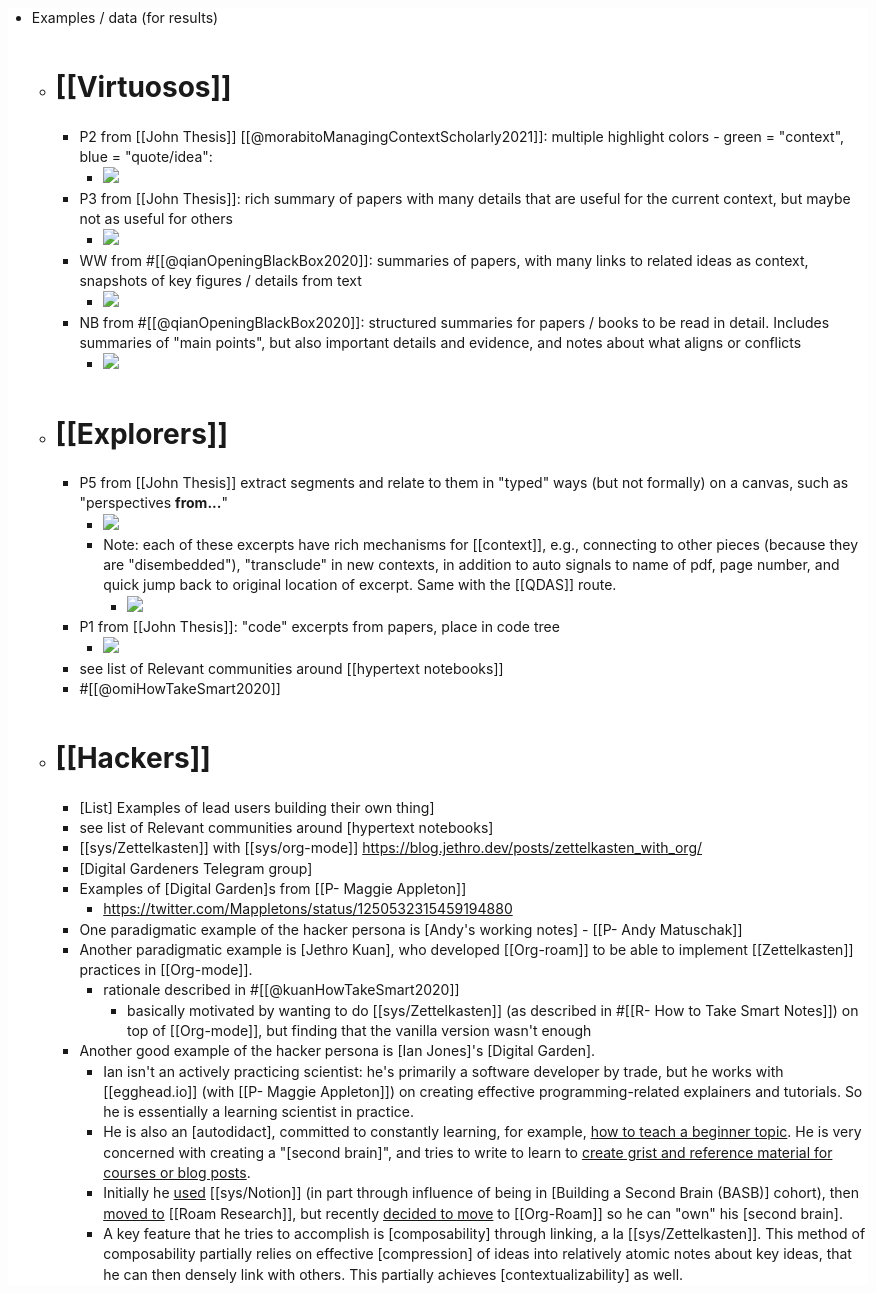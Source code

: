 - Examples / data (for results)
    - # [[Virtuosos]]
        - P2 from [[John Thesis]] [[@morabitoManagingContextScholarly2021]]: multiple highlight colors - green = "context", blue = "quote/idea":
            - ![](https://firebasestorage.googleapis.com/v0/b/firescript-577a2.appspot.com/o/imgs%2Fapp%2Fmegacoglab%2FJqNuJfGznt.png?alt=media&token=90298b35-9650-47f5-8f73-4ec067e99fa0)
        - P3 from [[John Thesis]]: rich summary of papers with many details that are useful for the current context, but maybe not as useful for others
            - ![](https://firebasestorage.googleapis.com/v0/b/firescript-577a2.appspot.com/o/imgs%2Fapp%2Fmegacoglab%2F-zPx7Ej5u7.png?alt=media&token=216e40ad-5b52-4044-b1b8-88555faa6c1a)
        - WW from #[[@qianOpeningBlackBox2020]]: summaries of papers, with many links to related ideas as context, snapshots of key figures / details from text
            - ![](https://firebasestorage.googleapis.com/v0/b/firescript-577a2.appspot.com/o/imgs%2Fapp%2Fmegacoglab%2Fse1CgbdDAy.png?alt=media&token=bab3aebb-71f4-4894-8253-a0a85984a20a)
        - NB from #[[@qianOpeningBlackBox2020]]: structured summaries for papers / books to be read in detail. Includes summaries of "main points", but also important details and evidence, and notes about what aligns or conflicts
            - ![](https://firebasestorage.googleapis.com/v0/b/firescript-577a2.appspot.com/o/imgs%2Fapp%2Fmegacoglab%2FQAx1lK7E8B.png?alt=media&token=e01c4095-a358-4dc9-b808-ce1daddf31e7)
    - # [[Explorers]]
        - P5 from [[John Thesis]] extract segments and relate to them in "typed" ways (but not formally) on a canvas, such as "perspectives __from...__"
            - ![](https://firebasestorage.googleapis.com/v0/b/firescript-577a2.appspot.com/o/imgs%2Fapp%2Fmegacoglab%2FA7e4yFza6r.png?alt=media&token=715da9a7-eb3e-4cee-86c2-7c5a2e266328)
            - Note: each of these excerpts have rich mechanisms for [[context]], e.g., connecting to other pieces (because they are "disembedded"), "transclude" in new contexts, in addition to auto signals to name of pdf, page number, and quick jump back to original location of excerpt. Same with the [[QDAS]] route.
                - ![](https://firebasestorage.googleapis.com/v0/b/firescript-577a2.appspot.com/o/imgs%2Fapp%2Fmegacoglab%2FljDMKgyu30.png?alt=media&token=242cb4a4-6371-4660-bbaf-159c0edb3dde)
        - P1 from [[John Thesis]]: "code" excerpts from papers, place in code tree
            - ![](https://firebasestorage.googleapis.com/v0/b/firescript-577a2.appspot.com/o/imgs%2Fapp%2Fmegacoglab%2FZc0m-4oFu1.png?alt=media&token=5bdb5de0-112d-422e-902b-a2a4fd3fd115)
        - see list of Relevant communities around [[hypertext notebooks]]
        - #[[@omiHowTakeSmart2020]]
    - # [[Hackers]]
        - [List] Examples of lead users building their own thing]
        - see list of Relevant communities around [hypertext notebooks]
        - [[sys/Zettelkasten]] with [[sys/org-mode]] https://blog.jethro.dev/posts/zettelkasten_with_org/
        - [Digital Gardeners Telegram group]
        - Examples of [Digital Garden]s from [[P- Maggie Appleton]]
            - https://twitter.com/Mappletons/status/1250532315459194880
        - One paradigmatic example of the hacker persona is [Andy's working notes] - [[P- Andy Matuschak]]
        - Another paradigmatic example is [Jethro Kuan], who developed [[Org-roam]] to be able to implement [[Zettelkasten]] practices in [[Org-mode]].
            - rationale described in #[[@kuanHowTakeSmart2020]]
                - basically motivated by wanting to do [[sys/Zettelkasten]] (as described in #[[R- How to Take Smart Notes]]) on top of [[Org-mode]], but finding that the vanilla version wasn't enough
        - Another good example of the hacker persona is [Ian Jones]'s [Digital Garden]. 
            - Ian isn't an actively practicing scientist: he's primarily a software developer by trade, but he works with [[egghead.io]] (with [[P- Maggie Appleton]]) on creating effective programming-related explainers and tutorials. So he is essentially a learning scientist in practice. 
            - He is also an [autodidact], committed to constantly learning, for example, [how to teach a beginner topic](https://www.ianjones.us/2020-02-10-how-to-teach-a-beginner-topic). He is very concerned with creating a "[second brain]", and tries to write to learn to [create grist and reference material for courses or blog posts](https://www.ianjones.us/notes).
            - Initially he [used](https://www.ianjones.us/2019-12-19-how-we-use-notions) [[sys/Notion]] (in part through influence of being in [Building a Second Brain (BASB)] cohort), then [moved to](https://www.ianjones.us/2019-12-19-roam-research) [[Roam Research]], but recently [decided to move](https://www.ianjones.us/2020-05-05-doom-emacs) to [[Org-Roam]] so he can "own" his [second brain].
            - A key feature that he tries to accomplish is [composability] through linking, a la [[sys/Zettelkasten]]. This method of composability partially relies on effective [compression] of ideas into relatively atomic notes about key ideas, that he can then densely link with others. This partially achieves [contextualizability] as well.
